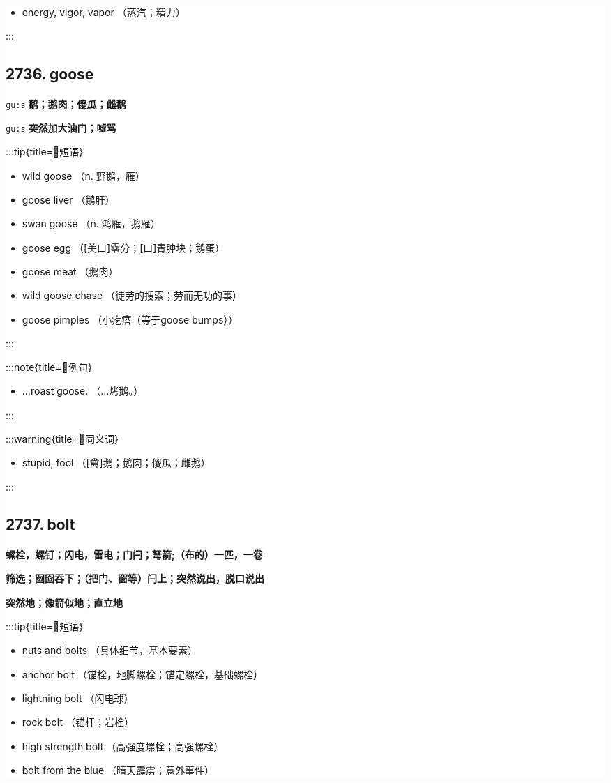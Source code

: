 - energy, vigor, vapor （蒸汽；精力）

:::


## 2736. goose

`ɡu:s`  **鹅；鹅肉；傻瓜；雌鹅**

`ɡu:s`  **突然加大油门；嘘骂**

:::tip{title=🤩短语}

- wild goose （n. 野鹅，雁）

- goose liver （鹅肝）

- swan goose （n. 鸿雁，鹅雁）

- goose egg （[美口]零分；[口]青肿块；鹅蛋）

- goose meat （鹅肉）

- wild goose chase （徒劳的搜索；劳而无功的事）

- goose pimples （小疙瘩（等于goose bumps））

:::

:::note{title=🎤例句}

- ...roast goose. （…烤鹅。）

:::

:::warning{title=🤔同义词}

- stupid, fool （[禽]鹅；鹅肉；傻瓜；雌鹅）

:::


## 2737. bolt

**螺栓，螺钉；闪电，雷电；门闩；弩箭;（布的）一匹，一卷**

**筛选；囫囵吞下；（把门、窗等）闩上；突然说出，脱口说出**

**突然地；像箭似地；直立地**

:::tip{title=🤩短语}

- nuts and bolts （具体细节，基本要素）

- anchor bolt （锚栓，地脚螺栓；锚定螺栓，基础螺栓）

- lightning bolt （闪电球）

- rock bolt （锚杆；岩栓）

- high strength bolt （高强度螺栓；高强螺栓）

- bolt from the blue （晴天霹雳；意外事件）

